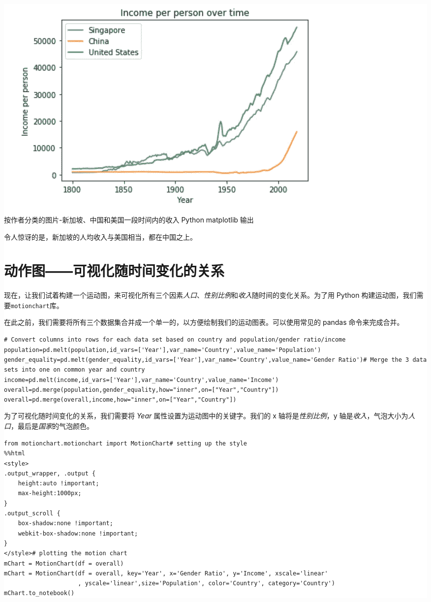 ![](img/7f3346832228d77c02ac76587b1b3f85.png)

按作者分类的图片-新加坡、中国和美国一段时间内的收入 Python matplotlib 输出

令人惊讶的是，新加坡的人均收入与美国相当，都在中国之上。

# 动作图——可视化随时间变化的关系

现在，让我们试着构建一个运动图，来可视化所有三个因素*人口*、*性别比例*和*收入*随时间的变化关系。为了用 Python 构建运动图，我们需要`motionchart`库。

在此之前，我们需要将所有三个数据集合并成一个单一的，以方便绘制我们的运动图表。可以使用常见的 pandas 命令来完成合并。

```
# Convert columns into rows for each data set based on country and population/gender ratio/income
population=pd.melt(population,id_vars=['Year'],var_name='Country',value_name='Population')
gender_equality=pd.melt(gender_equality,id_vars=['Year'],var_name='Country',value_name='Gender Ratio')# Merge the 3 datasets into one on common year and country
income=pd.melt(income,id_vars=['Year'],var_name='Country',value_name='Income')
overall=pd.merge(population,gender_equality,how="inner",on=["Year","Country"])
overall=pd.merge(overall,income,how="inner",on=["Year","Country"])
```

为了可视化随时间变化的关系，我们需要将 *Year* 属性设置为运动图中的关键字。我们的 x 轴将是*性别比例*，y 轴是*收入*，气泡大小为*人口*，最后是*国家*的气泡颜色。

```
from motionchart.motionchart import MotionChart# setting up the style
%%html
<style>
.output_wrapper, .output {
    height:auto !important;
    max-height:1000px; 
}
.output_scroll {
    box-shadow:none !important;
    webkit-box-shadow:none !important;
}
</style># plotting the motion chart
mChart = MotionChart(df = overall)
mChart = MotionChart(df = overall, key='Year', x='Gender Ratio', y='Income', xscale='linear'
                     , yscale='linear',size='Population', color='Country', category='Country')
mChart.to_notebook()
```
